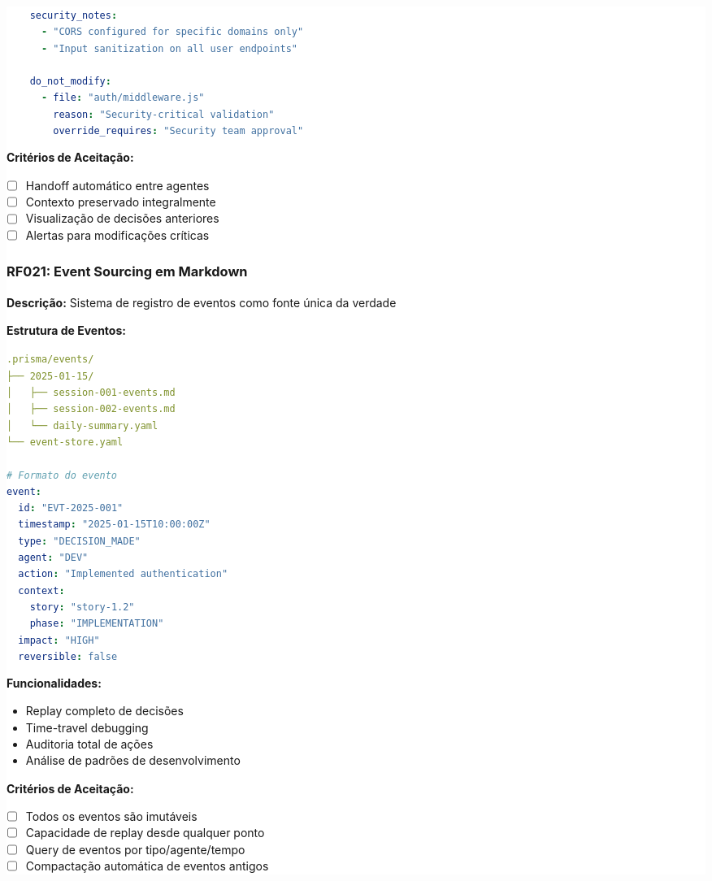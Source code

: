 ```yaml
    security_notes:
      - "CORS configured for specific domains only"
      - "Input sanitization on all user endpoints"

    do_not_modify:
      - file: "auth/middleware.js"
        reason: "Security-critical validation"
        override_requires: "Security team approval"
```

**Critérios de Aceitação:**
- [ ] Handoff automático entre agentes
- [ ] Contexto preservado integralmente
- [ ] Visualização de decisões anteriores
- [ ] Alertas para modificações críticas

### RF021: Event Sourcing em Markdown
**Descrição:** Sistema de registro de eventos como fonte única da verdade

**Estrutura de Eventos:**
```yaml
.prisma/events/
├── 2025-01-15/
│   ├── session-001-events.md
│   ├── session-002-events.md
│   └── daily-summary.yaml
└── event-store.yaml

# Formato do evento
event:
  id: "EVT-2025-001"
  timestamp: "2025-01-15T10:00:00Z"
  type: "DECISION_MADE"
  agent: "DEV"
  action: "Implemented authentication"
  context:
    story: "story-1.2"
    phase: "IMPLEMENTATION"
  impact: "HIGH"
  reversible: false
```

**Funcionalidades:**
- Replay completo de decisões
- Time-travel debugging
- Auditoria total de ações
- Análise de padrões de desenvolvimento

**Critérios de Aceitação:**
- [ ] Todos os eventos são imutáveis
- [ ] Capacidade de replay desde qualquer ponto
- [ ] Query de eventos por tipo/agente/tempo
- [ ] Compactação automática de eventos antigos
